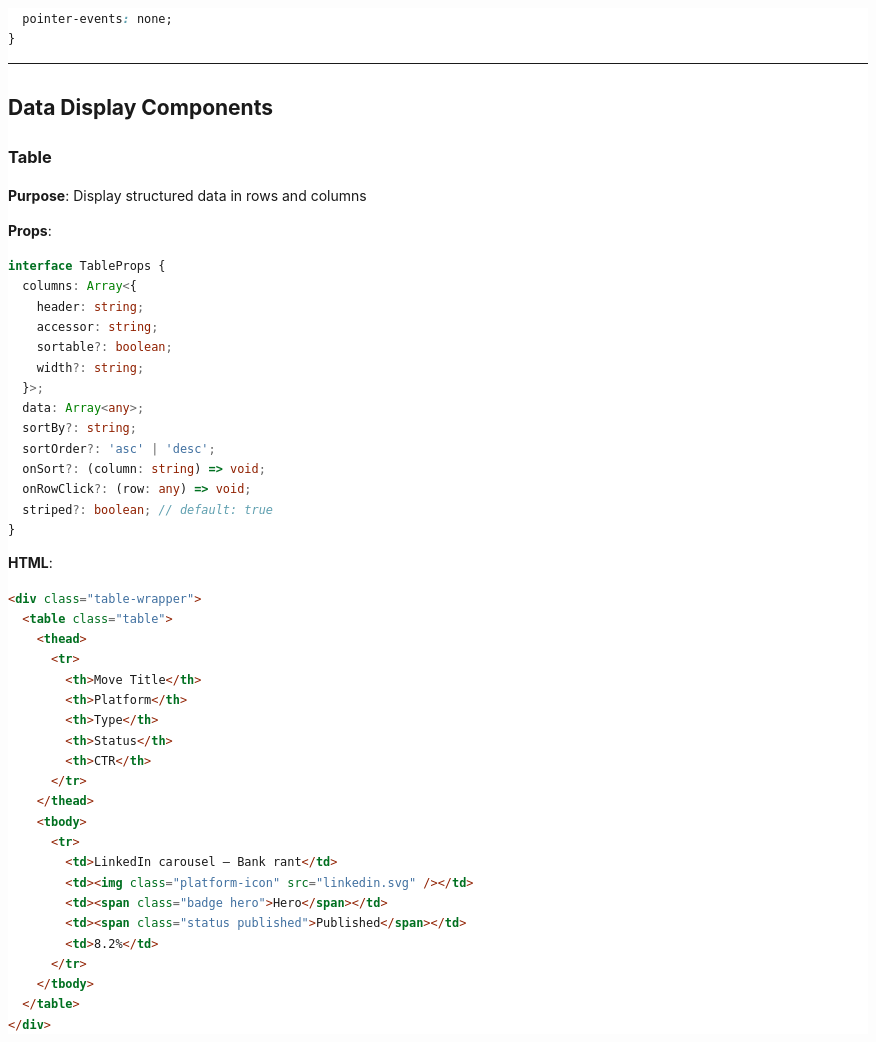 ```css
  pointer-events: none;
}
```

---

## Data Display Components

### Table

**Purpose**: Display structured data in rows and columns

**Props**:

```typescript
interface TableProps {
  columns: Array<{
    header: string;
    accessor: string;
    sortable?: boolean;
    width?: string;
  }>;
  data: Array<any>;
  sortBy?: string;
  sortOrder?: 'asc' | 'desc';
  onSort?: (column: string) => void;
  onRowClick?: (row: any) => void;
  striped?: boolean; // default: true
}
```

**HTML**:

```html
<div class="table-wrapper">
  <table class="table">
    <thead>
      <tr>
        <th>Move Title</th>
        <th>Platform</th>
        <th>Type</th>
        <th>Status</th>
        <th>CTR</th>
      </tr>
    </thead>
    <tbody>
      <tr>
        <td>LinkedIn carousel – Bank rant</td>
        <td><img class="platform-icon" src="linkedin.svg" /></td>
        <td><span class="badge hero">Hero</span></td>
        <td><span class="status published">Published</span></td>
        <td>8.2%</td>
      </tr>
    </tbody>
  </table>
</div>
```
